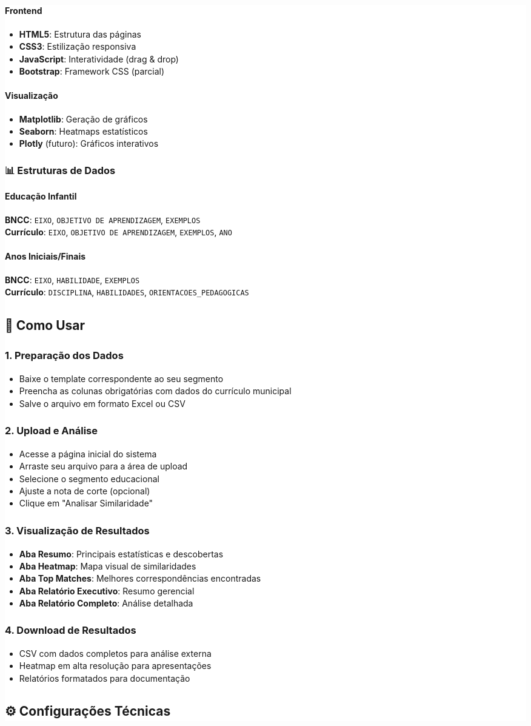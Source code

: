 #### Frontend
- **HTML5**: Estrutura das páginas
- **CSS3**: Estilização responsiva
- **JavaScript**: Interatividade (drag & drop)
- **Bootstrap**: Framework CSS (parcial)

#### Visualização
- **Matplotlib**: Geração de gráficos
- **Seaborn**: Heatmaps estatísticos
- **Plotly** (futuro): Gráficos interativos

### 📊 Estruturas de Dados

#### Educação Infantil
**BNCC**: `EIXO`, `OBJETIVO DE APRENDIZAGEM`, `EXEMPLOS`  
**Currículo**: `EIXO`, `OBJETIVO DE APRENDIZAGEM`, `EXEMPLOS`, `ANO`

#### Anos Iniciais/Finais
**BNCC**: `EIXO`, `HABILIDADE`, `EXEMPLOS`  
**Currículo**: `DISCIPLINA`, `HABILIDADES`, `ORIENTACOES_PEDAGOGICAS`

## 🚀 Como Usar

### 1. Preparação dos Dados
- Baixe o template correspondente ao seu segmento
- Preencha as colunas obrigatórias com dados do currículo municipal
- Salve o arquivo em formato Excel ou CSV

### 2. Upload e Análise
- Acesse a página inicial do sistema
- Arraste seu arquivo para a área de upload
- Selecione o segmento educacional
- Ajuste a nota de corte (opcional)
- Clique em "Analisar Similaridade"

### 3. Visualização de Resultados
- **Aba Resumo**: Principais estatísticas e descobertas
- **Aba Heatmap**: Mapa visual de similaridades
- **Aba Top Matches**: Melhores correspondências encontradas
- **Aba Relatório Executivo**: Resumo gerencial
- **Aba Relatório Completo**: Análise detalhada

### 4. Download de Resultados
- CSV com dados completos para análise externa
- Heatmap em alta resolução para apresentações
- Relatórios formatados para documentação

## ⚙️ Configurações Técnicas
